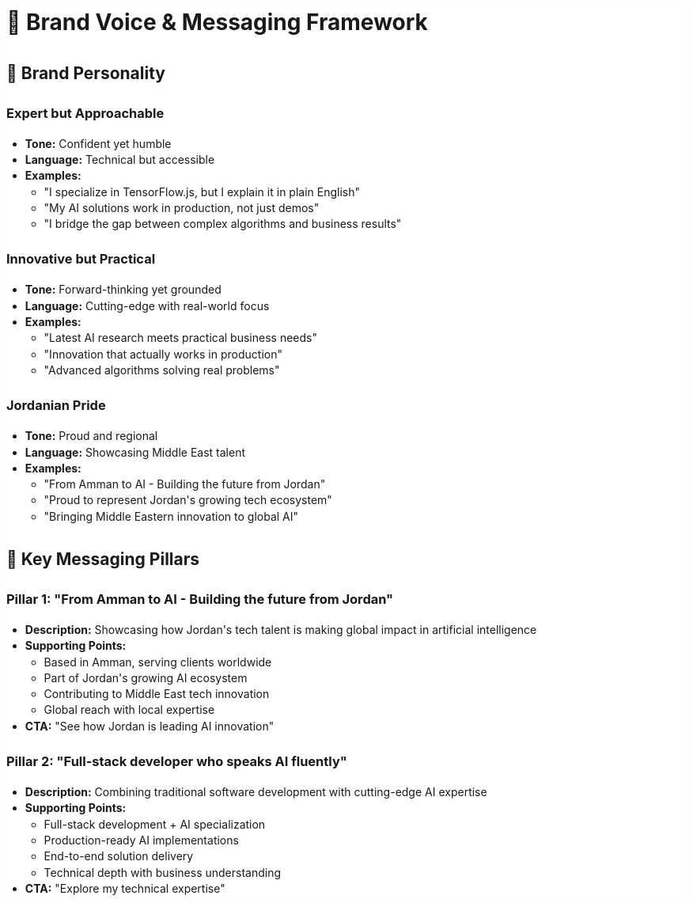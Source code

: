 # 🎯 Brand Voice & Messaging Framework

## 📝 Brand Personality

### **Expert but Approachable**
- **Tone:** Confident yet humble
- **Language:** Technical but accessible
- **Examples:**
  - "I specialize in TensorFlow.js, but I explain it in plain English"
  - "My AI solutions work in production, not just demos"
  - "I bridge the gap between complex algorithms and business results"

### **Innovative but Practical**
- **Tone:** Forward-thinking yet grounded
- **Language:** Cutting-edge with real-world focus
- **Examples:**
  - "Latest AI research meets practical business needs"
  - "Innovation that actually works in production"
  - "Advanced algorithms solving real problems"

### **Jordanian Pride**
- **Tone:** Proud and regional
- **Language:** Showcasing Middle East talent
- **Examples:**
  - "From Amman to AI - Building the future from Jordan"
  - "Proud to represent Jordan's growing tech ecosystem"
  - "Bringing Middle Eastern innovation to global AI"

## 🎯 Key Messaging Pillars

### **Pillar 1: "From Amman to AI - Building the future from Jordan"**
- **Description:** Showcasing how Jordan's tech talent is making global impact in artificial intelligence
- **Supporting Points:**
  - Based in Amman, serving clients worldwide
  - Part of Jordan's growing AI ecosystem
  - Contributing to Middle East tech innovation
  - Global reach with local expertise
- **CTA:** "See how Jordan is leading AI innovation"

### **Pillar 2: "Full-stack developer who speaks AI fluently"**
- **Description:** Combining traditional software development with cutting-edge AI expertise
- **Supporting Points:**
  - Full-stack development + AI specialization
  - Production-ready AI implementations
  - End-to-end solution delivery
  - Technical depth with business understanding
- **CTA:** "Explore my technical expertise"
